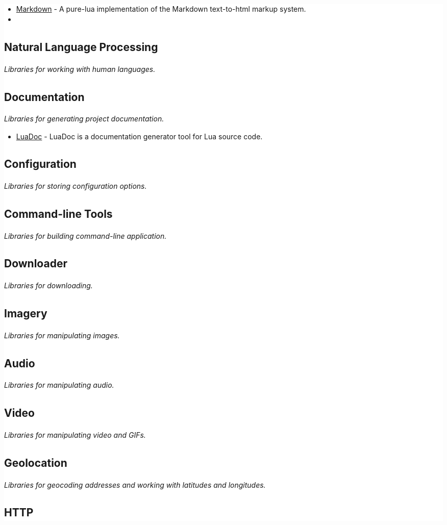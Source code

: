 * [Markdown](http://luaforge.net/projects/markdown/) - A pure-lua implementation of the Markdown text-to-html markup system. 
* 


## Natural Language Processing

*Libraries for working with human languages.*


## Documentation

*Libraries for generating project documentation.*

* [LuaDoc](http://keplerproject.github.io/luadoc/) - LuaDoc is a documentation generator tool for Lua source code. 


## Configuration

*Libraries for storing configuration options.*


## Command-line Tools

*Libraries for building command-line application.*


## Downloader

*Libraries for downloading.*


## Imagery

*Libraries for manipulating images.*


## Audio

*Libraries for manipulating audio.*


## Video

*Libraries for manipulating video and GIFs.*


## Geolocation

*Libraries for geocoding addresses and working with latitudes and longitudes.*


## HTTP
